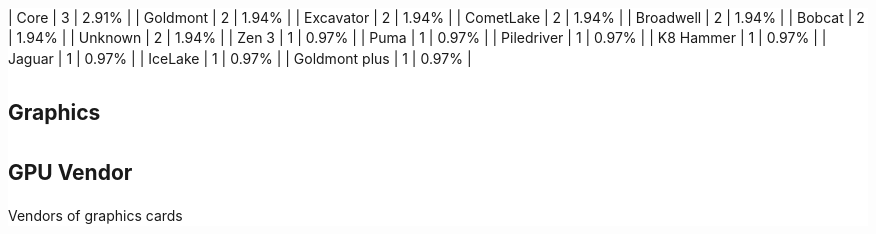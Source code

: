 | Core          | 3         | 2.91%   |
| Goldmont      | 2         | 1.94%   |
| Excavator     | 2         | 1.94%   |
| CometLake     | 2         | 1.94%   |
| Broadwell     | 2         | 1.94%   |
| Bobcat        | 2         | 1.94%   |
| Unknown       | 2         | 1.94%   |
| Zen 3         | 1         | 0.97%   |
| Puma          | 1         | 0.97%   |
| Piledriver    | 1         | 0.97%   |
| K8 Hammer     | 1         | 0.97%   |
| Jaguar        | 1         | 0.97%   |
| IceLake       | 1         | 0.97%   |
| Goldmont plus | 1         | 0.97%   |

Graphics
--------

GPU Vendor
----------

Vendors of graphics cards
